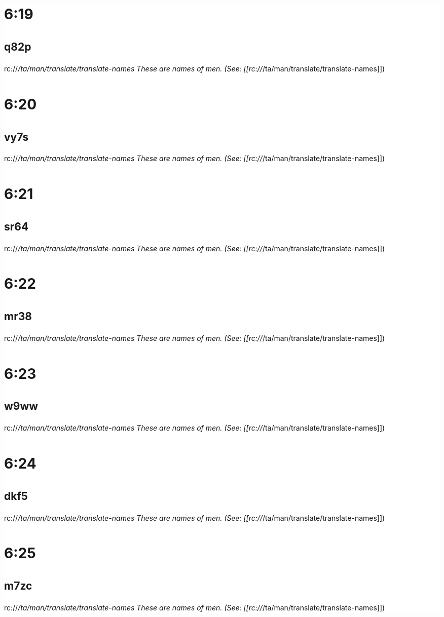 # 6:19
## q82p
rc://*/ta/man/translate/translate-names
These are names of men. (See: [[rc://*/ta/man/translate/translate-names]])

# 6:20
## vy7s
rc://*/ta/man/translate/translate-names
These are names of men. (See: [[rc://*/ta/man/translate/translate-names]])

# 6:21
## sr64
rc://*/ta/man/translate/translate-names
These are names of men. (See: [[rc://*/ta/man/translate/translate-names]])

# 6:22
## mr38
rc://*/ta/man/translate/translate-names
These are names of men. (See: [[rc://*/ta/man/translate/translate-names]])

# 6:23
## w9ww
rc://*/ta/man/translate/translate-names
These are names of men. (See: [[rc://*/ta/man/translate/translate-names]])

# 6:24
## dkf5
rc://*/ta/man/translate/translate-names
These are names of men. (See: [[rc://*/ta/man/translate/translate-names]])

# 6:25
## m7zc
rc://*/ta/man/translate/translate-names
These are names of men. (See: [[rc://*/ta/man/translate/translate-names]])
